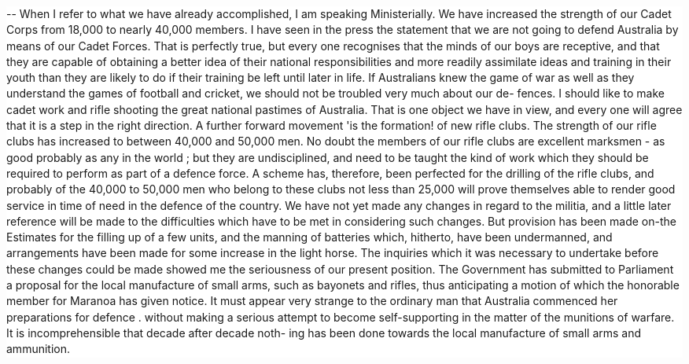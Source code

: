 -- When I refer to what we have already accomplished, I am speaking Ministerially. We have increased the strength of our Cadet Corps from 18,000 to nearly 40,000 members. I have seen in the press the statement that we are not going to defend Australia by means of our Cadet Forces. That is perfectly true, but every one recognises that the minds of our boys are receptive, and that they are capable of obtaining a better idea of their national responsibilities and more readily assimilate ideas and training in their youth than they are likely to do if their training be left until later in life. If Australians knew the game of war as well as they understand the games of football and cricket, we should not be troubled very much about our de-  fences. I should like to make cadet work and rifle shooting the great national pastimes of Australia. That is one object we have in view, and every one will agree that it is a step in the right direction. A further forward movement 'is the formation! of new rifle clubs. The strength of our rifle clubs has increased to between 40,000 and 50,000 men. No doubt the members of our rifle clubs are excellent marksmen - as good probably as any in the world ; but they are undisciplined, and need to be taught the kind of work which they should be required to perform as part of a defence force. A scheme has, therefore, been perfected for the drilling of the rifle clubs, and probably of the 40,000 to 50,000 men who belong to these clubs not less than 25,000 will prove themselves able to render good service in time of need in the defence of the country. We have not yet made any changes in regard to the militia, and a little later reference will be made to the difficulties which have to be met in considering such changes. But provision has been made on-the Estimates for the filling up of a few units, and the manning of batteries which, hitherto, have been undermanned, and arrangements have been made for some increase in the light horse. The inquiries which it was necessary to undertake before these changes could be made showed me the seriousness of our present position. The Government has submitted to Parliament a proposal for the local manufacture of small arms, such as bayonets and rifles, thus anticipating a motion  of which the honorable member for Maranoa has given notice. It must appear very strange to the ordinary man that Australia commenced her preparations for defence . without making a serious attempt to become self-supporting in the matter of the munitions of warfare. It is incomprehensible that decade after decade noth-  ing has been done towards the local manufacture of small arms  and ammunition. 
